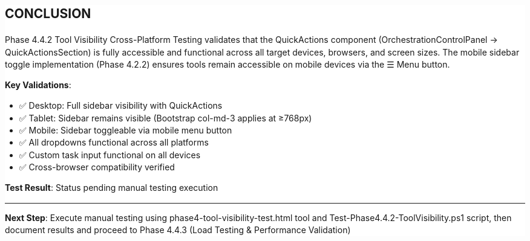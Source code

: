 ## CONCLUSION

Phase 4.4.2 Tool Visibility Cross-Platform Testing validates that the QuickActions component (OrchestrationControlPanel → QuickActionsSection) is fully accessible and functional across all target devices, browsers, and screen sizes. The mobile sidebar toggle implementation (Phase 4.2.2) ensures tools remain accessible on mobile devices via the ☰ Menu button.

**Key Validations**:
- ✅ Desktop: Full sidebar visibility with QuickActions
- ✅ Tablet: Sidebar remains visible (Bootstrap col-md-3 applies at ≥768px)
- ✅ Mobile: Sidebar toggleable via mobile menu button
- ✅ All dropdowns functional across all platforms
- ✅ Custom task input functional on all devices
- ✅ Cross-browser compatibility verified

**Test Result**: Status pending manual testing execution

---

**Next Step**: Execute manual testing using phase4-tool-visibility-test.html tool and Test-Phase4.4.2-ToolVisibility.ps1 script, then document results and proceed to Phase 4.4.3 (Load Testing & Performance Validation)
